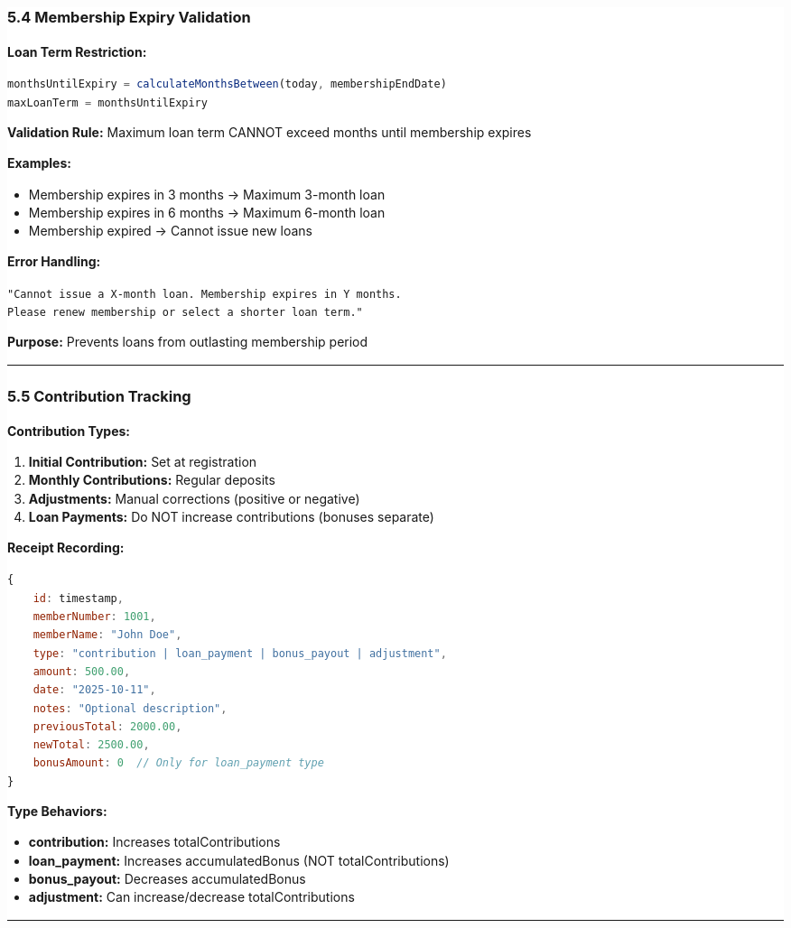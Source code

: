 ### 5.4 Membership Expiry Validation

**Loan Term Restriction:**
```javascript
monthsUntilExpiry = calculateMonthsBetween(today, membershipEndDate)
maxLoanTerm = monthsUntilExpiry
```

**Validation Rule:** Maximum loan term CANNOT exceed months until membership expires

**Examples:**
- Membership expires in 3 months → Maximum 3-month loan
- Membership expires in 6 months → Maximum 6-month loan
- Membership expired → Cannot issue new loans

**Error Handling:**
```
"Cannot issue a X-month loan. Membership expires in Y months.
Please renew membership or select a shorter loan term."
```

**Purpose:** Prevents loans from outlasting membership period

---

### 5.5 Contribution Tracking

**Contribution Types:**
1. **Initial Contribution:** Set at registration
2. **Monthly Contributions:** Regular deposits
3. **Adjustments:** Manual corrections (positive or negative)
4. **Loan Payments:** Do NOT increase contributions (bonuses separate)

**Receipt Recording:**
```javascript
{
    id: timestamp,
    memberNumber: 1001,
    memberName: "John Doe",
    type: "contribution | loan_payment | bonus_payout | adjustment",
    amount: 500.00,
    date: "2025-10-11",
    notes: "Optional description",
    previousTotal: 2000.00,
    newTotal: 2500.00,
    bonusAmount: 0  // Only for loan_payment type
}
```

**Type Behaviors:**
- **contribution:** Increases totalContributions
- **loan_payment:** Increases accumulatedBonus (NOT totalContributions)
- **bonus_payout:** Decreases accumulatedBonus
- **adjustment:** Can increase/decrease totalContributions

---
